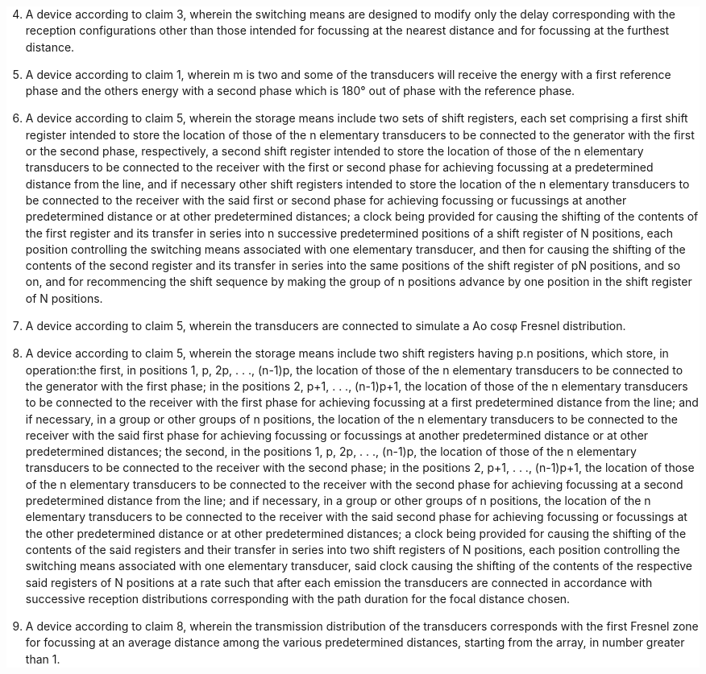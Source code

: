   
4. A device according to claim 3, wherein the switching means are designed to modify only the delay corresponding with the reception configurations other than those intended for focussing at the nearest distance and for focussing at the furthest distance.

  
5. A device according to claim 1, wherein m is two and some of the transducers will receive the energy with a first reference phase and the others energy with a second phase which is 180° out of phase with the reference phase.

  
6. A device according to claim 5, wherein the storage means include two sets of shift registers, each set comprising a first shift register intended to store the location of those of the n elementary transducers to be connected to the generator with the first or the second phase, respectively, a second shift register intended to store the location of those of the n elementary transducers to be connected to the receiver with the first or second phase for achieving focussing at a predetermined distance from the line, and if necessary other shift registers intended to store the location of the n elementary transducers to be connected to the receiver with the said first or second phase for achieving focussing or fucussings at another predetermined distance or at other predetermined distances; a clock being provided for causing the shifting of the contents of the first register and its transfer in series into n successive predetermined positions of a shift register of N positions, each position controlling the switching means associated with one elementary transducer, and then for causing the shifting of the contents of the second register and its transfer in series into the same positions of the shift register of pN positions, and so on, and for recommencing the shift sequence by making the group of n positions advance by one position in the shift register of N positions.

  
7. A device according to claim 5, wherein the transducers are connected to simulate a Ao cosφ Fresnel distribution.

  
8. A device according to claim 5, wherein the storage means include two shift registers having p.n positions, which store, in operation:the first, in positions 1, p, 2p, . . ., (n-1)p, the location of those of the n elementary transducers to be connected to the generator with the first phase; in the positions 2, p+1, . . ., (n-1)p+1, the location of those of the n elementary transducers to be connected to the receiver with the first phase for achieving focussing at a first predetermined distance from the line; and if necessary, in a group or other groups of n positions, the location of the n elementary transducers to be connected to the receiver with the said first phase for achieving focussing or focussings at another predetermined distance or at other predetermined distances; the second, in the positions 1, p, 2p, . . ., (n-1)p, the location of those of the n elementary transducers to be connected to the receiver with the second phase; in the positions 2, p+1, . . ., (n-1)p+1, the location of those of the n elementary transducers to be connected to the receiver with the second phase for achieving focussing at a second predetermined distance from the line; and if necessary, in a group or other groups of n positions, the location of the n elementary transducers to be connected to the receiver with the said second phase for achieving focussing or focussings at the other predetermined distance or at other predetermined distances; a clock being provided for causing the shifting of the contents of the said registers and their transfer in series into two shift registers of N positions, each position controlling the switching means associated with one elementary transducer, said clock causing the shifting of the contents of the respective said registers of N positions at a rate such that after each emission the transducers are connected in accordance with successive reception distributions corresponding with the path duration for the focal distance chosen. 

  
9. A device according to claim 8, wherein the transmission distribution of the transducers corresponds with the first Fresnel zone for focussing at an average distance among the various predetermined distances, starting from the array, in number greater than 1.